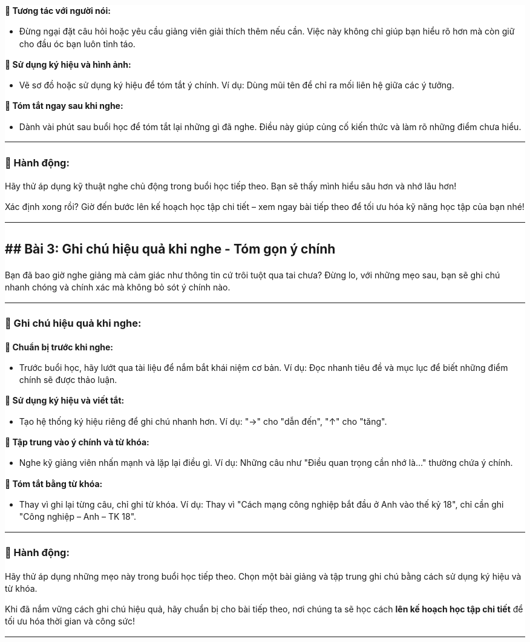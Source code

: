 **🔹 Tương tác với người nói:**
- Đừng ngại đặt câu hỏi hoặc yêu cầu giảng viên giải thích thêm nếu cần. Việc này không chỉ giúp bạn hiểu rõ hơn mà còn giữ cho đầu óc bạn luôn tỉnh táo.

**🔹 Sử dụng ký hiệu và hình ảnh:**
- Vẽ sơ đồ hoặc sử dụng ký hiệu để tóm tắt ý chính. Ví dụ: Dùng mũi tên để chỉ ra mối liên hệ giữa các ý tưởng.

**🔹 Tóm tắt ngay sau khi nghe:**
- Dành vài phút sau buổi học để tóm tắt lại những gì đã nghe. Điều này giúp củng cố kiến thức và làm rõ những điểm chưa hiểu.

---

### 🚀 Hành động:

Hãy thử áp dụng kỹ thuật nghe chủ động trong buổi học tiếp theo. Bạn sẽ thấy mình hiểu sâu hơn và nhớ lâu hơn!

Xác định xong rồi? Giờ đến bước lên kế hoạch học tập chi tiết – xem ngay bài tiếp theo để tối ưu hóa kỹ năng học tập của bạn nhé!

---
## ## Bài 3: Ghi chú hiệu quả khi nghe - Tóm gọn ý chính

Bạn đã bao giờ nghe giảng mà cảm giác như thông tin cứ trôi tuột qua tai chưa? Đừng lo, với những mẹo sau, bạn sẽ ghi chú nhanh chóng và chính xác mà không bỏ sót ý chính nào.

---

### 📌 Ghi chú hiệu quả khi nghe:

**🔹 Chuẩn bị trước khi nghe:**
- Trước buổi học, hãy lướt qua tài liệu để nắm bắt khái niệm cơ bản. Ví dụ: Đọc nhanh tiêu đề và mục lục để biết những điểm chính sẽ được thảo luận.

**🔹 Sử dụng ký hiệu và viết tắt:**
- Tạo hệ thống ký hiệu riêng để ghi chú nhanh hơn. Ví dụ: "->" cho "dẫn đến", "↑" cho "tăng".

**🔹 Tập trung vào ý chính và từ khóa:**
- Nghe kỹ giảng viên nhấn mạnh và lặp lại điều gì. Ví dụ: Những câu như "Điều quan trọng cần nhớ là…" thường chứa ý chính.

**🔹 Tóm tắt bằng từ khóa:**
- Thay vì ghi lại từng câu, chỉ ghi từ khóa. Ví dụ: Thay vì "Cách mạng công nghiệp bắt đầu ở Anh vào thế kỷ 18", chỉ cần ghi "Công nghiệp – Anh – TK 18".

---

### 🚀 Hành động:

Hãy thử áp dụng những mẹo này trong buổi học tiếp theo. Chọn một bài giảng và tập trung ghi chú bằng cách sử dụng ký hiệu và từ khóa.

Khi đã nắm vững cách ghi chú hiệu quả, hãy chuẩn bị cho bài tiếp theo, nơi chúng ta sẽ học cách **lên kế hoạch học tập chi tiết** để tối ưu hóa thời gian và công sức!

---
